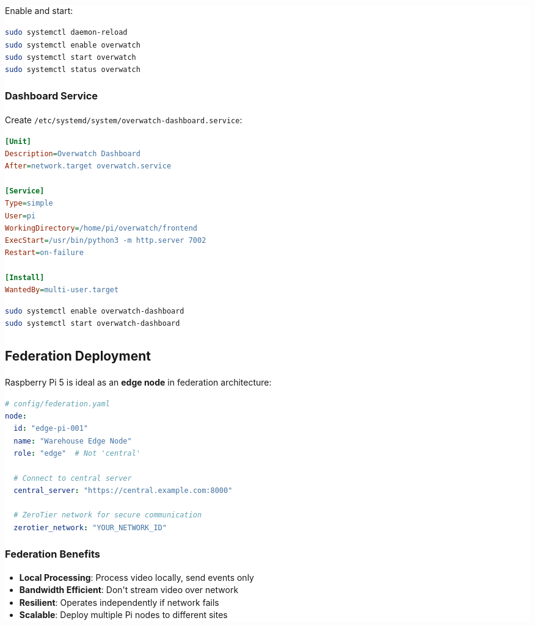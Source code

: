 Enable and start:

```bash
sudo systemctl daemon-reload
sudo systemctl enable overwatch
sudo systemctl start overwatch
sudo systemctl status overwatch
```

### Dashboard Service

Create `/etc/systemd/system/overwatch-dashboard.service`:

```ini
[Unit]
Description=Overwatch Dashboard
After=network.target overwatch.service

[Service]
Type=simple
User=pi
WorkingDirectory=/home/pi/overwatch/frontend
ExecStart=/usr/bin/python3 -m http.server 7002
Restart=on-failure

[Install]
WantedBy=multi-user.target
```

```bash
sudo systemctl enable overwatch-dashboard
sudo systemctl start overwatch-dashboard
```

## Federation Deployment

Raspberry Pi 5 is ideal as an **edge node** in federation architecture:

```yaml
# config/federation.yaml
node:
  id: "edge-pi-001"
  name: "Warehouse Edge Node"
  role: "edge"  # Not 'central'
  
  # Connect to central server
  central_server: "https://central.example.com:8000"
  
  # ZeroTier network for secure communication
  zerotier_network: "YOUR_NETWORK_ID"
```

### Federation Benefits
- **Local Processing**: Process video locally, send events only
- **Bandwidth Efficient**: Don't stream video over network
- **Resilient**: Operates independently if network fails
- **Scalable**: Deploy multiple Pi nodes to different sites
